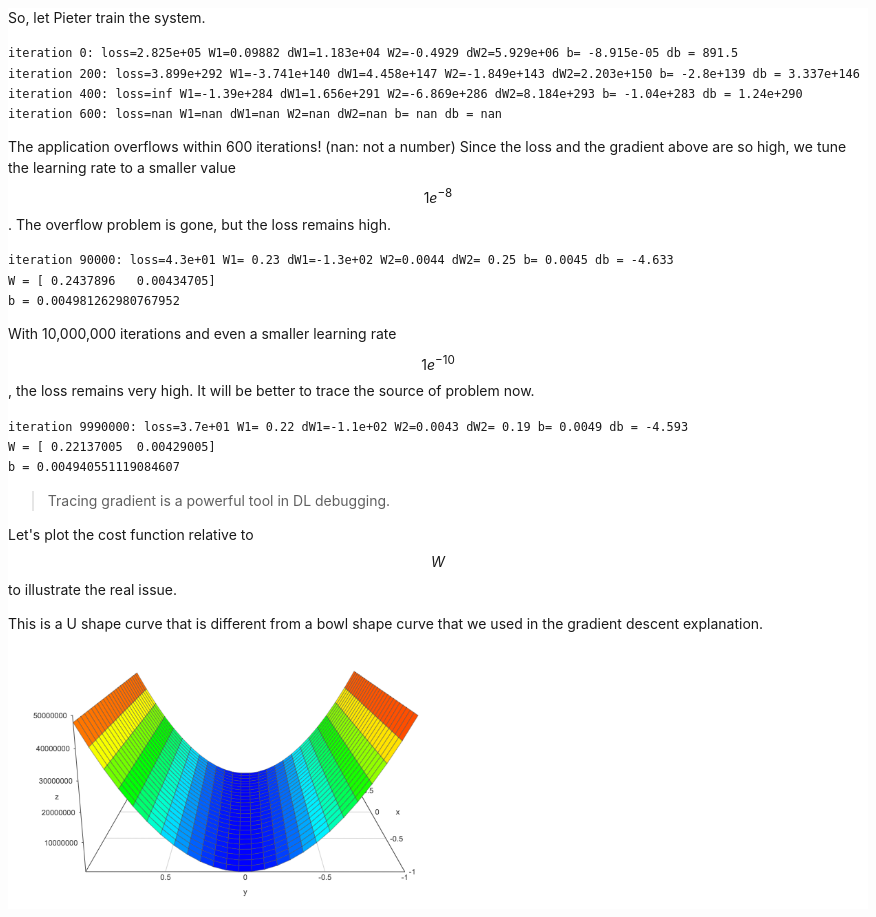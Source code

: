 So, let Pieter train the system.
```
iteration 0: loss=2.825e+05 W1=0.09882 dW1=1.183e+04 W2=-0.4929 dW2=5.929e+06 b= -8.915e-05 db = 891.5
iteration 200: loss=3.899e+292 W1=-3.741e+140 dW1=4.458e+147 W2=-1.849e+143 dW2=2.203e+150 b= -2.8e+139 db = 3.337e+146
iteration 400: loss=inf W1=-1.39e+284 dW1=1.656e+291 W2=-6.869e+286 dW2=8.184e+293 b= -1.04e+283 db = 1.24e+290
iteration 600: loss=nan W1=nan dW1=nan W2=nan dW2=nan b= nan db = nan
```
The application overflows within 600 iterations! (nan: not a number)  Since the loss and the gradient above are so high, we tune the learning rate to a smaller value $$1e^{-8}$$. The overflow problem is gone, but the loss remains high.
```
iteration 90000: loss=4.3e+01 W1= 0.23 dW1=-1.3e+02 W2=0.0044 dW2= 0.25 b= 0.0045 db = -4.633
W = [ 0.2437896   0.00434705]
b = 0.004981262980767952
```

With 10,000,000 iterations and even a smaller learning rate $$1e^{-10}$$, the loss remains very high. It will be better to trace the source of problem now.

```
iteration 9990000: loss=3.7e+01 W1= 0.22 dW1=-1.1e+02 W2=0.0043 dW2= 0.19 b= 0.0049 db = -4.593
W = [ 0.22137005  0.00429005]
b = 0.004940551119084607
```

> Tracing gradient is a powerful tool in DL debugging.

Let's plot the cost function relative to $$W$$ to illustrate the real issue.

This is a U shape curve that is different from a bowl shape curve that we used in the gradient descent explanation. 
<div class="imgcap">
<img src="/assets/dl/ushape.png" style="border:none;width:50%">
</div>
